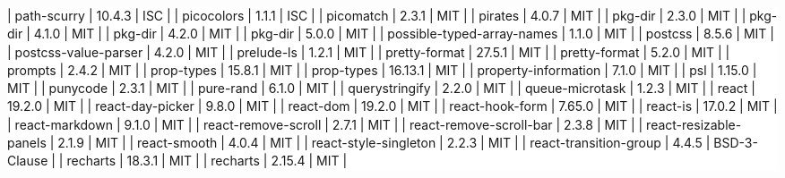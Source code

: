 | path-scurry | 10.4.3 | ISC |
| picocolors | 1.1.1 | ISC |
| picomatch | 2.3.1 | MIT |
| pirates | 4.0.7 | MIT |
| pkg-dir | 2.3.0 | MIT |
| pkg-dir | 4.1.0 | MIT |
| pkg-dir | 4.2.0 | MIT |
| pkg-dir | 5.0.0 | MIT |
| possible-typed-array-names | 1.1.0 | MIT |
| postcss | 8.5.6 | MIT |
| postcss-value-parser | 4.2.0 | MIT |
| prelude-ls | 1.2.1 | MIT |
| pretty-format | 27.5.1 | MIT |
| pretty-format | 5.2.0 | MIT |
| prompts | 2.4.2 | MIT |
| prop-types | 15.8.1 | MIT |
| prop-types | 16.13.1 | MIT |
| property-information | 7.1.0 | MIT |
| psl | 1.15.0 | MIT |
| punycode | 2.3.1 | MIT |
| pure-rand | 6.1.0 | MIT |
| querystringify | 2.2.0 | MIT |
| queue-microtask | 1.2.3 | MIT |
| react | 19.2.0 | MIT |
| react-day-picker | 9.8.0 | MIT |
| react-dom | 19.2.0 | MIT |
| react-hook-form | 7.65.0 | MIT |
| react-is | 17.0.2 | MIT |
| react-markdown | 9.1.0 | MIT |
| react-remove-scroll | 2.7.1 | MIT |
| react-remove-scroll-bar | 2.3.8 | MIT |
| react-resizable-panels | 2.1.9 | MIT |
| react-smooth | 4.0.4 | MIT |
| react-style-singleton | 2.2.3 | MIT |
| react-transition-group | 4.4.5 | BSD-3-Clause |
| recharts | 18.3.1 | MIT |
| recharts | 2.15.4 | MIT |